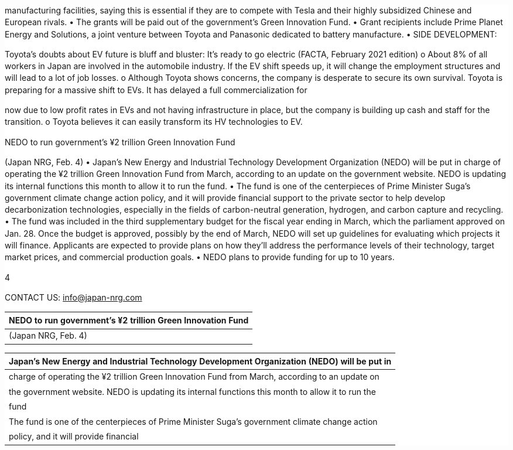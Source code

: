 manufacturing facilities, saying this is essential if they are to compete with Tesla and their highly
subsidized Chinese and European rivals.
•  The grants will be paid out of the government’s Green Innovation Fund.
•  Grant recipients include Prime Planet Energy and Solutions, a joint venture between Toyota and
Panasonic dedicated to battery manufacture.
•  SIDE DEVELOPMENT:

Toyota’s doubts about EV future is bluff and bluster: It’s ready to go electric
(FACTA, February 2021 edition)
o  About 8% of all workers in Japan are involved in the automobile industry. If the EV shift
speeds up, it will change the employment structures and will lead to a lot of job losses.
o  Although Toyota shows concerns, the company is desperate to secure its own survival.
Toyota is preparing for a massive shift to EVs. It has delayed a full commercialization for

now due to low profit rates in EVs and not having infrastructure in place, but the
company is building up cash and staff for the transition.
o  Toyota believes it can easily transform its HV technologies to EV.


NEDO to run government’s ¥2 trillion Green Innovation Fund

(Japan NRG, Feb. 4)
• Japan’s New Energy and Industrial Technology Development Organization (NEDO) will be put in
charge of operating the ¥2 trillion Green Innovation Fund from March, according to an update on
the government website. NEDO is updating its internal functions this month to allow it to run the
fund.
• The fund is one of the centerpieces of Prime Minister Suga’s government climate change action
policy, and it will provide financial support to the private sector to help develop decarbonization
technologies, especially in the fields of carbon-neutral generation, hydrogen, and carbon capture
and recycling.
• The fund was included in the third supplementary budget for the fiscal year ending in March,
which the parliament approved on Jan. 28. Once the budget is approved, possibly by the end of
March, NEDO will set up guidelines for evaluating which projects it will finance. Applicants are
expected to provide plans on how they’ll address the performance levels of their technology,
target market prices, and commercial production goals.
• NEDO plans to provide funding for up to 10 years.



4


CONTACT US: info@japan-nrg.com

| NEDO to run government’s ¥2 trillion Green Innovation Fund |
| --- |
| (Japan NRG, Feb. 4) |

| Japan’s New Energy and Industrial Technology Development Organization (NEDO) will be put in |
| --- |
| charge of operating the ¥2 trillion Green Innovation Fund from March, according to an update on |
| the government website. NEDO is updating its internal functions this month to allow it to run the |
| fund |
| The fund is one of the centerpieces of Prime Minister Suga’s government climate change action |
| policy, and it will provide financial |
